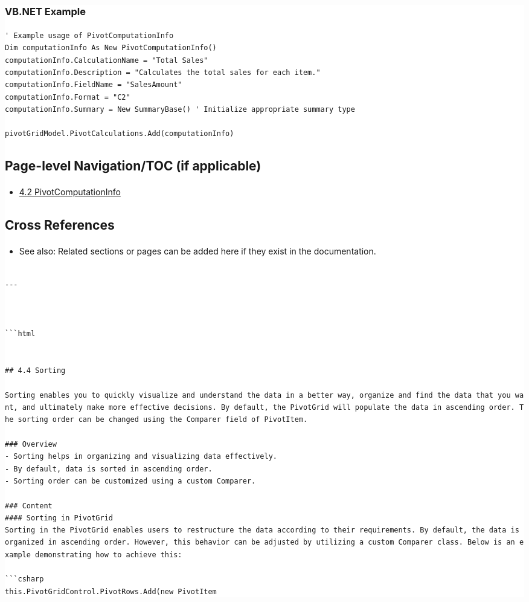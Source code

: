 ### VB.NET Example
```vb.net
' Example usage of PivotComputationInfo
Dim computationInfo As New PivotComputationInfo()
computationInfo.CalculationName = "Total Sales"
computationInfo.Description = "Calculates the total sales for each item."
computationInfo.FieldName = "SalesAmount"
computationInfo.Format = "C2"
computationInfo.Summary = New SummaryBase() ' Initialize appropriate summary type

pivotGridModel.PivotCalculations.Add(computationInfo)
```

## Page-level Navigation/TOC (if applicable)
- [4.2 PivotComputationInfo](#4.2-pivotcomputationinfo)

## Cross References
- See also: Related sections or pages can be added here if they exist in the documentation.


```

---



```html


## 4.4 Sorting

Sorting enables you to quickly visualize and understand the data in a better way, organize and find the data that you want, and ultimately make more effective decisions. By default, the PivotGrid will populate the data in ascending order. The sorting order can be changed using the Comparer field of PivotItem.

### Overview
- Sorting helps in organizing and visualizing data effectively.
- By default, data is sorted in ascending order.
- Sorting order can be customized using a custom Comparer.

### Content
#### Sorting in PivotGrid
Sorting in the PivotGrid enables users to restructure the data according to their requirements. By default, the data is organized in ascending order. However, this behavior can be adjusted by utilizing a custom Comparer class. Below is an example demonstrating how to achieve this:

```csharp
this.PivotGridControl.PivotRows.Add(new PivotItem
```